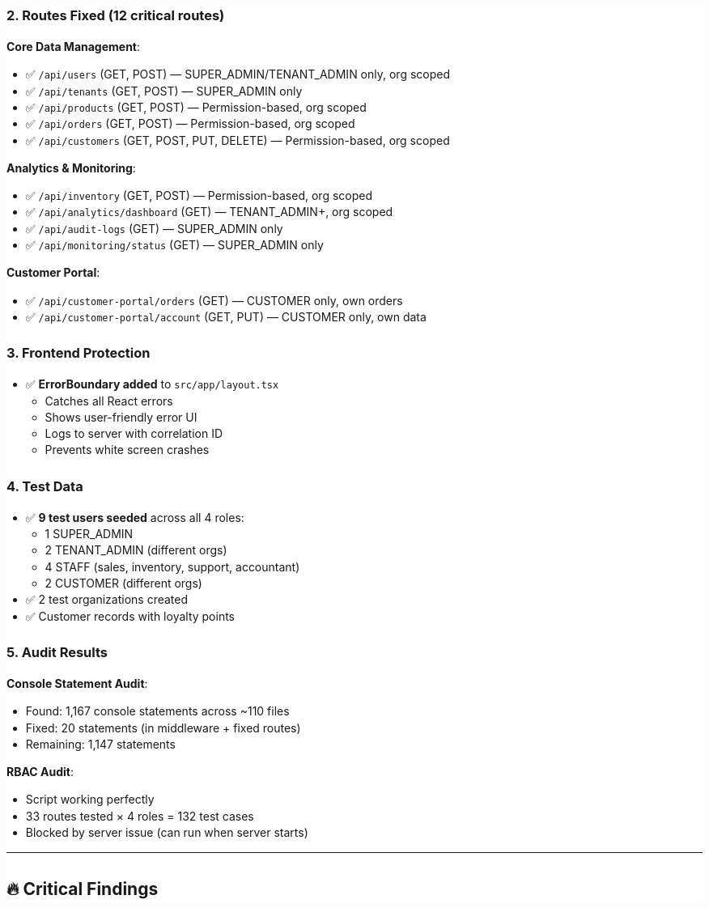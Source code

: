 ### 2. Routes Fixed (12 critical routes)

**Core Data Management**:
- ✅ `/api/users` (GET, POST) — SUPER_ADMIN/TENANT_ADMIN only, org scoped
- ✅ `/api/tenants` (GET, POST) — SUPER_ADMIN only
- ✅ `/api/products` (GET, POST) — Permission-based, org scoped
- ✅ `/api/orders` (GET, POST) — Permission-based, org scoped
- ✅ `/api/customers` (GET, POST, PUT, DELETE) — Permission-based, org scoped

**Analytics & Monitoring**:
- ✅ `/api/inventory` (GET, POST) — Permission-based, org scoped
- ✅ `/api/analytics/dashboard` (GET) — TENANT_ADMIN+, org scoped
- ✅ `/api/audit-logs` (GET) — SUPER_ADMIN only
- ✅ `/api/monitoring/status` (GET) — SUPER_ADMIN only

**Customer Portal**:
- ✅ `/api/customer-portal/orders` (GET) — CUSTOMER only, own orders
- ✅ `/api/customer-portal/account` (GET, PUT) — CUSTOMER only, own data

### 3. Frontend Protection

- ✅ **ErrorBoundary added** to `src/app/layout.tsx`
  - Catches all React errors
  - Shows user-friendly error UI
  - Logs to server with correlation ID
  - Prevents white screen crashes

### 4. Test Data

- ✅ **9 test users seeded** across all 4 roles:
  - 1 SUPER_ADMIN
  - 2 TENANT_ADMIN (different orgs)
  - 4 STAFF (sales, inventory, support, accountant)
  - 2 CUSTOMER (different orgs)
- ✅ 2 test organizations created
- ✅ Customer records with loyalty points

### 5. Audit Results

**Console Statement Audit**:
- Found: 1,167 console statements across ~110 files
- Fixed: 20 statements (in middleware + fixed routes)
- Remaining: 1,147 statements

**RBAC Audit**:
- Script working perfectly
- 33 routes tested × 4 roles = 132 test cases
- Blocked by server issue (can run when server starts)

---

## 🔥 Critical Findings
